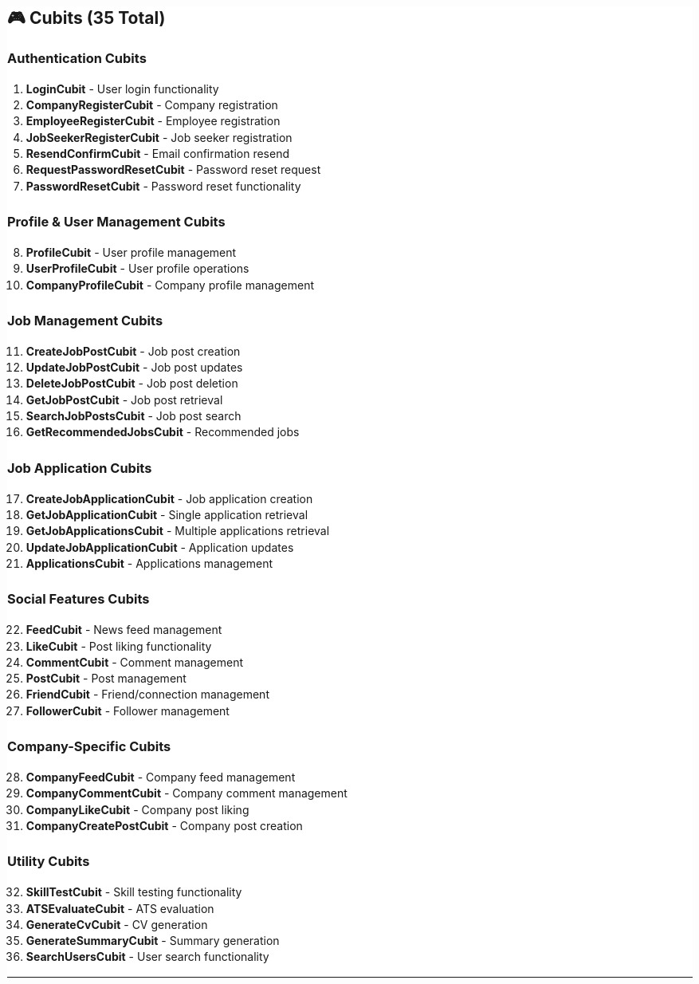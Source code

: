 
## 🎮 Cubits (35 Total)

### Authentication Cubits
1. **LoginCubit** - User login functionality
2. **CompanyRegisterCubit** - Company registration
3. **EmployeeRegisterCubit** - Employee registration
4. **JobSeekerRegisterCubit** - Job seeker registration
5. **ResendConfirmCubit** - Email confirmation resend
6. **RequestPasswordResetCubit** - Password reset request
7. **PasswordResetCubit** - Password reset functionality

### Profile & User Management Cubits
8. **ProfileCubit** - User profile management
9. **UserProfileCubit** - User profile operations
10. **CompanyProfileCubit** - Company profile management

### Job Management Cubits
11. **CreateJobPostCubit** - Job post creation
12. **UpdateJobPostCubit** - Job post updates
13. **DeleteJobPostCubit** - Job post deletion
14. **GetJobPostCubit** - Job post retrieval
15. **SearchJobPostsCubit** - Job post search
16. **GetRecommendedJobsCubit** - Recommended jobs

### Job Application Cubits
17. **CreateJobApplicationCubit** - Job application creation
18. **GetJobApplicationCubit** - Single application retrieval
19. **GetJobApplicationsCubit** - Multiple applications retrieval
20. **UpdateJobApplicationCubit** - Application updates
21. **ApplicationsCubit** - Applications management

### Social Features Cubits
22. **FeedCubit** - News feed management
23. **LikeCubit** - Post liking functionality
24. **CommentCubit** - Comment management
25. **PostCubit** - Post management
26. **FriendCubit** - Friend/connection management
27. **FollowerCubit** - Follower management

### Company-Specific Cubits
28. **CompanyFeedCubit** - Company feed management
29. **CompanyCommentCubit** - Company comment management
30. **CompanyLikeCubit** - Company post liking
31. **CompanyCreatePostCubit** - Company post creation

### Utility Cubits
32. **SkillTestCubit** - Skill testing functionality
33. **ATSEvaluateCubit** - ATS evaluation
34. **GenerateCvCubit** - CV generation
35. **GenerateSummaryCubit** - Summary generation
36. **SearchUsersCubit** - User search functionality

---